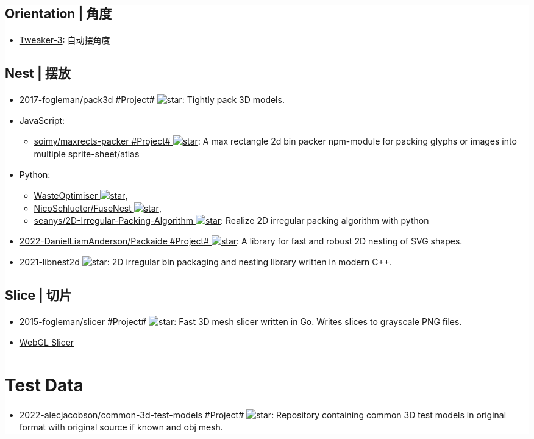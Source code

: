 ## Orientation | 角度

- [Tweaker-3](https://github.com/ChristophSchranz/Tweaker-3): 自动摆角度

## Nest | 摆放

- [2017-fogleman/pack3d #Project# ![star](https://img.shields.io/github/stars/fogleman/pack3d)](https://github.com/fogleman/pack3d): Tightly pack 3D models.

- JavaScript:

  - [soimy/maxrects-packer #Project# ![star](https://img.shields.io/github/stars/soimy/maxrects-packer)](https://github.com/soimy/maxrects-packer): A max rectangle 2d bin packer npm-module for packing glyphs or images into multiple sprite-sheet/atlas

- Python:

  - [WasteOptimiser ![star](https://img.shields.io/github/stars/Papooch/WasteOptimiser)](https://github.com/Papooch/WasteOptimiser),
  - [NicoSchlueter/FuseNest ![star](https://img.shields.io/github/stars/NicoSchlueter/FuseNest)](https://github.com/NicoSchlueter/FuseNest),
  - [seanys/2D-Irregular-Packing-Algorithm ![star](https://img.shields.io/github/stars/seanys/2D-Irregular-Packing-Algorithm)](https://github.com/seanys/2D-Irregular-Packing-Algorithm): Realize 2D irregular packing algorithm with python

- [2022-DanielLiamAnderson/Packaide #Project# ![star](https://img.shields.io/github/stars/DanielLiamAnderson/Packaide)](https://github.com/DanielLiamAnderson/Packaide): A library for fast and robust 2D nesting of SVG shapes.

- [2021-libnest2d ![star](https://img.shields.io/github/stars/tamasmeszaros/libnest2d)](https://github.com/tamasmeszaros/libnest2d): 2D irregular bin packaging and nesting library written in modern C++.

## Slice | 切片

- [2015-fogleman/slicer #Project# ![star](https://img.shields.io/github/stars/fogleman/slicer)](https://github.com/fogleman/slicer): Fast 3D mesh slicer written in Go. Writes slices to grayscale PNG files.

- [WebGL Slicer](https://byronxu99.github.io/webgl-slicer/)

# Test Data

- [2022-alecjacobson/common-3d-test-models #Project# ![star](https://img.shields.io/github/stars/alecjacobson/common-3d-test-models)](https://github.com/alecjacobson/common-3d-test-models): Repository containing common 3D test models in original format with original source if known and obj mesh.
